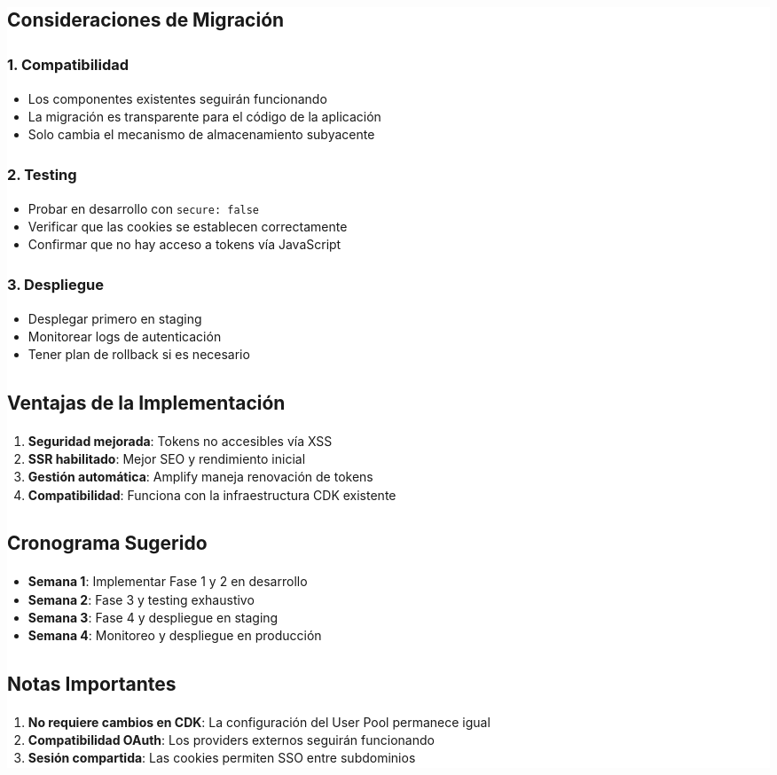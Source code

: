 ## Consideraciones de Migración

### 1. Compatibilidad
- Los componentes existentes seguirán funcionando
- La migración es transparente para el código de la aplicación
- Solo cambia el mecanismo de almacenamiento subyacente

### 2. Testing
- Probar en desarrollo con `secure: false`
- Verificar que las cookies se establecen correctamente
- Confirmar que no hay acceso a tokens vía JavaScript

### 3. Despliegue
- Desplegar primero en staging
- Monitorear logs de autenticación
- Tener plan de rollback si es necesario

## Ventajas de la Implementación

1. **Seguridad mejorada**: Tokens no accesibles vía XSS
2. **SSR habilitado**: Mejor SEO y rendimiento inicial
3. **Gestión automática**: Amplify maneja renovación de tokens
4. **Compatibilidad**: Funciona con la infraestructura CDK existente

## Cronograma Sugerido

- **Semana 1**: Implementar Fase 1 y 2 en desarrollo
- **Semana 2**: Fase 3 y testing exhaustivo
- **Semana 3**: Fase 4 y despliegue en staging
- **Semana 4**: Monitoreo y despliegue en producción

## Notas Importantes

1. **No requiere cambios en CDK**: La configuración del User Pool permanece igual
2. **Compatibilidad OAuth**: Los providers externos seguirán funcionando
3. **Sesión compartida**: Las cookies permiten SSO entre subdominios
